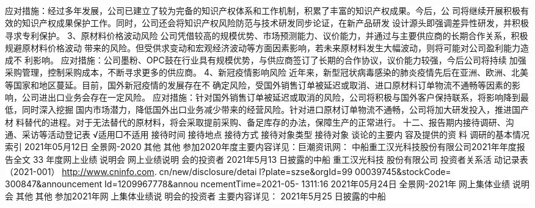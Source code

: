 应对措施：经过多年发展，公司已建立了较为完备的知识产权体系和工作机制，积累了丰富的知识产权成果。今后，公
司将继续开展积极有效的知识产权成果保护工作。同时，公司还会将知识产权风险防范与技术研发同步论证，在新产品研发
设计源头即强调差异性研发，并积极寻求专利保护。
3、原材料价格波动风险
公司凭借较高的规模优势、市场预测能力、议价能力，并通过与主要供应商的长期合作关系，积极规避原材料价格波动
带来的风险。但受供求变动和宏观经济波动等方面因素影响，若未来原材料发生大幅波动，则将可能对公司盈利能力造成不
利影响。
应对措施：公司墨粉、OPC鼓在行业具有规模优势，与供应商签订了长期的合作协议，议价能力较强，今后公司将持续
加强采购管理，控制采购成本，不断寻求更多的供应商。
4、新冠疫情影响风险
近年来，新型冠状病毒感染的肺炎疫情先后在亚洲、欧洲、北美等国家和地区蔓延。目前，国外新冠疫情的发展存在不
确定风险，受国外销售订单被延迟或取消、进口原材料订单物流不通畅等因素的影响，公司进出口业务会存在一定风险。
应对措施：针对国外销售订单被延迟或取消的风险，公司将积极与国外客户保持联系，将影响降到最低，同时深入挖掘
国内市场潜力，降低国外出口业务减少带来的经营风险。针对进口原材订单物流不通畅，公司将加大研发投入，推进国产材
料替代的进程。对于无法替代的原材料，将会采取提前采购、备足库存的办法，保障生产的正常进行。
十二、报告期内接待调研、沟通、采访等活动登记表
√适用□不适用
接待时间
接待地点
接待方式
接待对象类型
接待对象
谈论的主要内
容及提供的资
料
调研的基本情况索引
2021年05月12日
全景网-2020
其他
其他
参加2020年度主要内容详见：巨潮资讯网：
中船重工汉光科技股份有限公司2021年年度报告全文
33
年度网上业绩
说明会
网上业绩说明
会的投资者
2021年5月13
日披露的中船
重工汉光科技
股份有限公司
投资者关系活
动记录表
（2021-001）
http://www.cninfo.com.
cn/new/disclosure/detai
l?plate=szse&orgId=99
00039745&stockCode=
300847&announcement
Id=1209967778&annou
ncementTime=2021-05-
1311:16
2021年05月24日
全景网-2021年
网上集体业绩
说明会
其他
其他
参加2021年网
上集体业绩说
明会的投资者
主要内容详见：
2021年5月25
日披露的中船